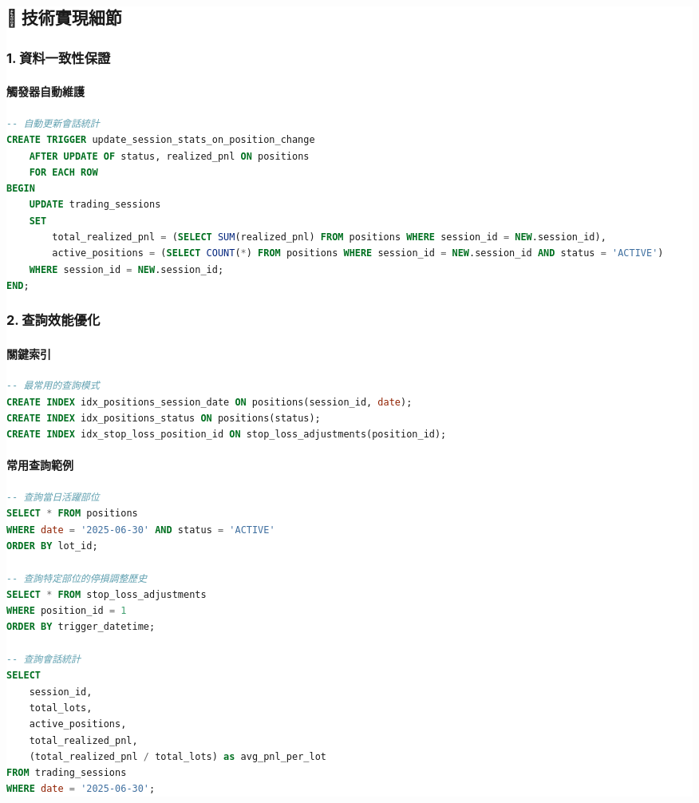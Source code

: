 ## 🔧 **技術實現細節**

### **1. 資料一致性保證**

#### **觸發器自動維護**
```sql
-- 自動更新會話統計
CREATE TRIGGER update_session_stats_on_position_change
    AFTER UPDATE OF status, realized_pnl ON positions
    FOR EACH ROW
BEGIN
    UPDATE trading_sessions 
    SET 
        total_realized_pnl = (SELECT SUM(realized_pnl) FROM positions WHERE session_id = NEW.session_id),
        active_positions = (SELECT COUNT(*) FROM positions WHERE session_id = NEW.session_id AND status = 'ACTIVE')
    WHERE session_id = NEW.session_id;
END;
```

### **2. 查詢效能優化**

#### **關鍵索引**
```sql
-- 最常用的查詢模式
CREATE INDEX idx_positions_session_date ON positions(session_id, date);
CREATE INDEX idx_positions_status ON positions(status);
CREATE INDEX idx_stop_loss_position_id ON stop_loss_adjustments(position_id);
```

#### **常用查詢範例**
```sql
-- 查詢當日活躍部位
SELECT * FROM positions 
WHERE date = '2025-06-30' AND status = 'ACTIVE'
ORDER BY lot_id;

-- 查詢特定部位的停損調整歷史
SELECT * FROM stop_loss_adjustments 
WHERE position_id = 1 
ORDER BY trigger_datetime;

-- 查詢會話統計
SELECT 
    session_id,
    total_lots,
    active_positions,
    total_realized_pnl,
    (total_realized_pnl / total_lots) as avg_pnl_per_lot
FROM trading_sessions 
WHERE date = '2025-06-30';
```
